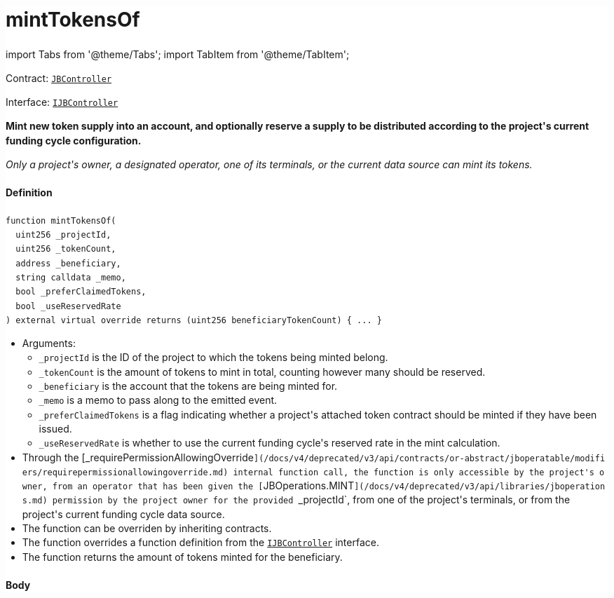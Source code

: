 # mintTokensOf

import Tabs from '@theme/Tabs';
import TabItem from '@theme/TabItem';

Contract: [`JBController`](/docs/v4/deprecated/v3/deprecated/or-controllers/jbcontroller/README.md)​‌

Interface: [`IJBController`](/docs/v4/deprecated/v3/interfaces/ijbcontroller.md)

<Tabs>
<TabItem value="Step by step" label="Step by step">

**Mint new token supply into an account, and optionally reserve a supply to be distributed according to the project's current funding cycle configuration.**

_Only a project's owner, a designated operator, one of its terminals, or the current data source can mint its tokens._

#### Definition

```
function mintTokensOf(
  uint256 _projectId,
  uint256 _tokenCount,
  address _beneficiary,
  string calldata _memo,
  bool _preferClaimedTokens,
  bool _useReservedRate
) external virtual override returns (uint256 beneficiaryTokenCount) { ... }
```

* Arguments:
  * `_projectId` is the ID of the project to which the tokens being minted belong.
  * `_tokenCount` is the amount of tokens to mint in total, counting however many should be reserved.
  * `_beneficiary` is the account that the tokens are being minted for.
  * `_memo` is a memo to pass along to the emitted event.
  * `_preferClaimedTokens` is a flag indicating whether a project's attached token contract should be minted if they have been issued.
  * `_useReservedRate` is whether to use the current funding cycle's reserved rate in the mint calculation.
* Through the [_requirePermissionAllowingOverride`](/docs/v4/deprecated/v3/api/contracts/or-abstract/jboperatable/modifiers/requirepermissionallowingoverride.md) internal function call, the function is only accessible by the project's owner, from an operator that has been given the [`JBOperations.MINT`](/docs/v4/deprecated/v3/api/libraries/jboperations.md) permission by the project owner for the provided `_projectId`, from one of the project's terminals, or from the project's current funding cycle data source.
* The function can be overriden by inheriting contracts.
* The function overrides a function definition from the [`IJBController`](/docs/v4/deprecated/v3/interfaces/ijbcontroller.md) interface.
* The function returns the amount of tokens minted for the beneficiary.

#### Body
